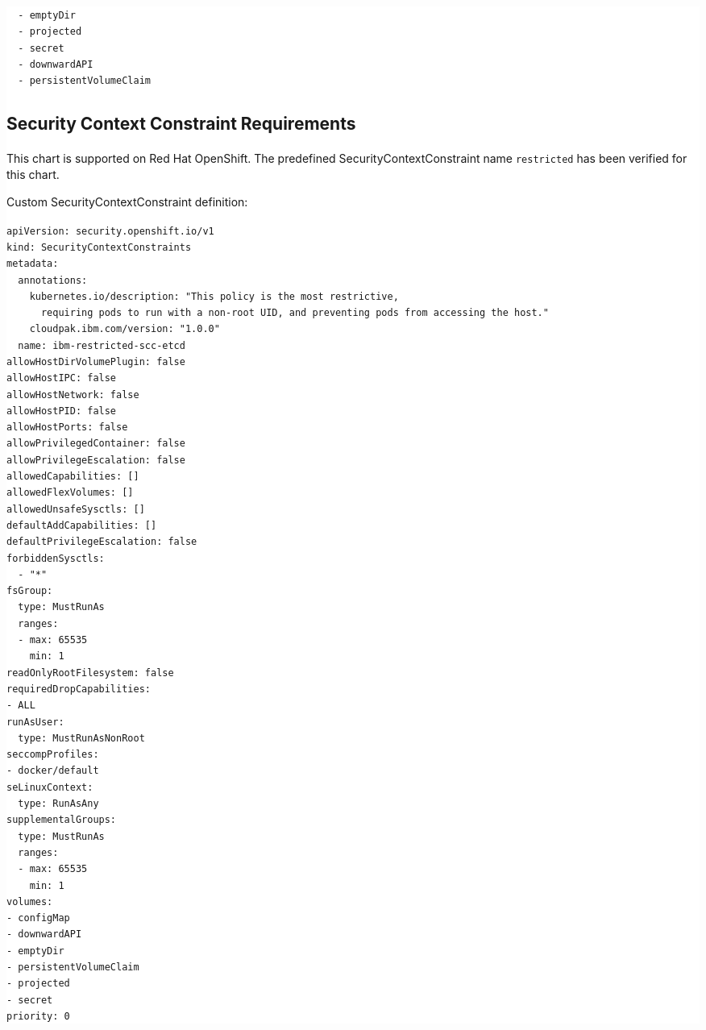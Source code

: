 ```
  - emptyDir
  - projected
  - secret
  - downwardAPI
  - persistentVolumeClaim
```

## Security Context Constraint Requirements

This chart is supported on Red Hat OpenShift. The predefined SecurityContextConstraint name `restricted` has been verified for this chart.

Custom SecurityContextConstraint definition:
```
apiVersion: security.openshift.io/v1
kind: SecurityContextConstraints
metadata:
  annotations:
    kubernetes.io/description: "This policy is the most restrictive,
      requiring pods to run with a non-root UID, and preventing pods from accessing the host."
    cloudpak.ibm.com/version: "1.0.0"
  name: ibm-restricted-scc-etcd
allowHostDirVolumePlugin: false
allowHostIPC: false
allowHostNetwork: false
allowHostPID: false
allowHostPorts: false
allowPrivilegedContainer: false
allowPrivilegeEscalation: false
allowedCapabilities: []
allowedFlexVolumes: []
allowedUnsafeSysctls: []
defaultAddCapabilities: []
defaultPrivilegeEscalation: false
forbiddenSysctls:
  - "*"
fsGroup:
  type: MustRunAs
  ranges:
  - max: 65535
    min: 1
readOnlyRootFilesystem: false
requiredDropCapabilities:
- ALL
runAsUser:
  type: MustRunAsNonRoot
seccompProfiles:
- docker/default
seLinuxContext:
  type: RunAsAny
supplementalGroups:
  type: MustRunAs
  ranges:
  - max: 65535
    min: 1
volumes:
- configMap
- downwardAPI
- emptyDir
- persistentVolumeClaim
- projected
- secret
priority: 0
```